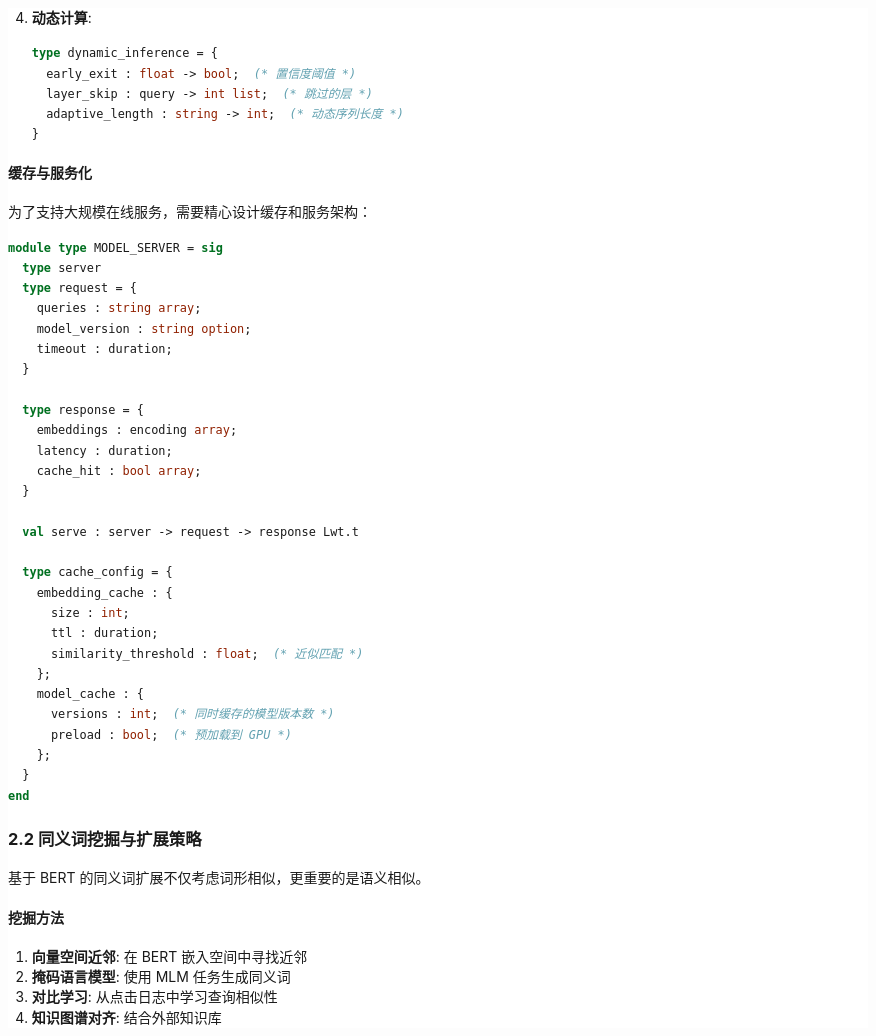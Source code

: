 4. **动态计算**: 
   ```ocaml
   type dynamic_inference = {
     early_exit : float -> bool;  (* 置信度阈值 *)
     layer_skip : query -> int list;  (* 跳过的层 *)
     adaptive_length : string -> int;  (* 动态序列长度 *)
   }
   ```

#### 缓存与服务化

为了支持大规模在线服务，需要精心设计缓存和服务架构：

```ocaml
module type MODEL_SERVER = sig
  type server
  type request = {
    queries : string array;
    model_version : string option;
    timeout : duration;
  }
  
  type response = {
    embeddings : encoding array;
    latency : duration;
    cache_hit : bool array;
  }
  
  val serve : server -> request -> response Lwt.t
  
  type cache_config = {
    embedding_cache : {
      size : int;
      ttl : duration;
      similarity_threshold : float;  (* 近似匹配 *)
    };
    model_cache : {
      versions : int;  (* 同时缓存的模型版本数 *)
      preload : bool;  (* 预加载到 GPU *)
    };
  }
end
```

### 2.2 同义词挖掘与扩展策略

基于 BERT 的同义词扩展不仅考虑词形相似，更重要的是语义相似。

#### 挖掘方法

1. **向量空间近邻**: 在 BERT 嵌入空间中寻找近邻
2. **掩码语言模型**: 使用 MLM 任务生成同义词
3. **对比学习**: 从点击日志中学习查询相似性
4. **知识图谱对齐**: 结合外部知识库
